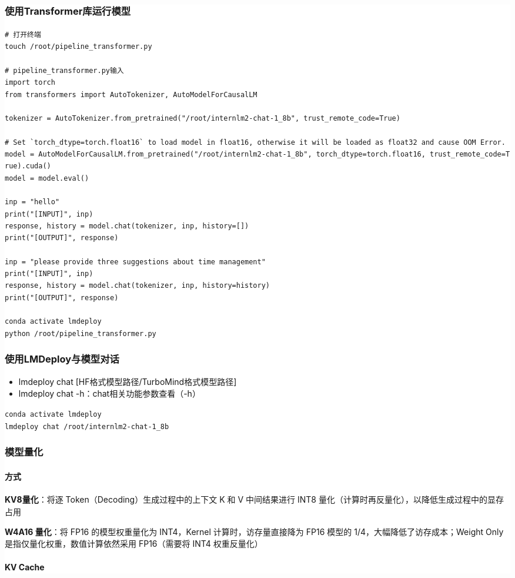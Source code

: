 ### 使用Transformer库运行模型

```
# 打开终端
touch /root/pipeline_transformer.py

# pipeline_transformer.py输入
import torch
from transformers import AutoTokenizer, AutoModelForCausalLM

tokenizer = AutoTokenizer.from_pretrained("/root/internlm2-chat-1_8b", trust_remote_code=True)

# Set `torch_dtype=torch.float16` to load model in float16, otherwise it will be loaded as float32 and cause OOM Error.
model = AutoModelForCausalLM.from_pretrained("/root/internlm2-chat-1_8b", torch_dtype=torch.float16, trust_remote_code=True).cuda()
model = model.eval()

inp = "hello"
print("[INPUT]", inp)
response, history = model.chat(tokenizer, inp, history=[])
print("[OUTPUT]", response)

inp = "please provide three suggestions about time management"
print("[INPUT]", inp)
response, history = model.chat(tokenizer, inp, history=history)
print("[OUTPUT]", response)

conda activate lmdeploy
python /root/pipeline_transformer.py
```

### 使用LMDeploy与模型对话

- lmdeploy chat [HF格式模型路径/TurboMind格式模型路径]
- lmdeploy chat -h：chat相关功能参数查看（-h）

```
conda activate lmdeploy
lmdeploy chat /root/internlm2-chat-1_8b
```



### 模型量化

#### 方式

**KV8量化**：将逐 Token（Decoding）生成过程中的上下文 K 和 V 中间结果进行 INT8 量化（计算时再反量化），以降低生成过程中的显存占用

**W4A16 量化**：将 FP16 的模型权重量化为 INT4，Kernel 计算时，访存量直接降为 FP16 模型的 1/4，大幅降低了访存成本；Weight Only 是指仅量化权重，数值计算依然采用 FP16（需要将 INT4 权重反量化）

#### KV Cache
